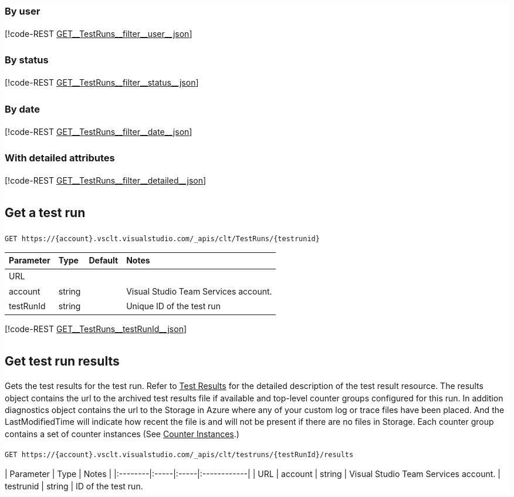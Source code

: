 ### By user

[!code-REST [GET__TestRuns__filter__user__json](./_data/testruns/GET__TestRuns__filter__user_.json)]

### By status

[!code-REST [GET__TestRuns__filter__status__json](./_data/testruns/GET__TestRuns__filter__status_.json)]

### By date

[!code-REST [GET__TestRuns__filter__date__json](./_data/testruns/GET__TestRuns__filter__date_.json)]

### With detailed attributes

[!code-REST [GET__TestRuns__filter__detailed__json](./_data/testruns/GET__TestRuns__filter__detailed_.json)]

## Get a test run

```no-highlight
GET https://{account}.vsclt.visualstudio.com/_apis/clt/TestRuns/{testrunid}
```

| Parameter                    | Type                    | Default | Notes |
|:-----------------------------|:------------------------|:---------|:------------|
|URL
| account                      | string                  |         | Visual Studio Team Services account.
| testRunId                    | string                  |         | Unique ID of the test run |

[!code-REST [GET__TestRuns__testRunId__json](./_data/testruns/GET__TestRuns__testRunId_.json)]

## Get test run results

Gets the test results for the test run. Refer to [Test Results](./types.md#testresult) for the detailed description of the test result resource.
The results object contains the url to the archived test results file if available and top-level counter groups configured for this run.
In addition diagnostics object contains the url to the Storage in Azure where any of your custom log or trace files have been placed. And the LastModifiedTime will indicate how recent the file is and will not be present if there are no files in Storage.
Each counter group contains a set of counter instances (See [Counter Instances](./types.md#counterinstance).)

```no-highlight
GET https://{account}.vsclt.visualstudio.com/_apis/clt/testruns/{testRunId}/results
```

| Parameter      | Type | Notes |
|:--------|:-----|:-----|:------------|
| URL
| account         | string  | Visual Studio Team Services account.
| testrunid       | string  | ID of the test run.
